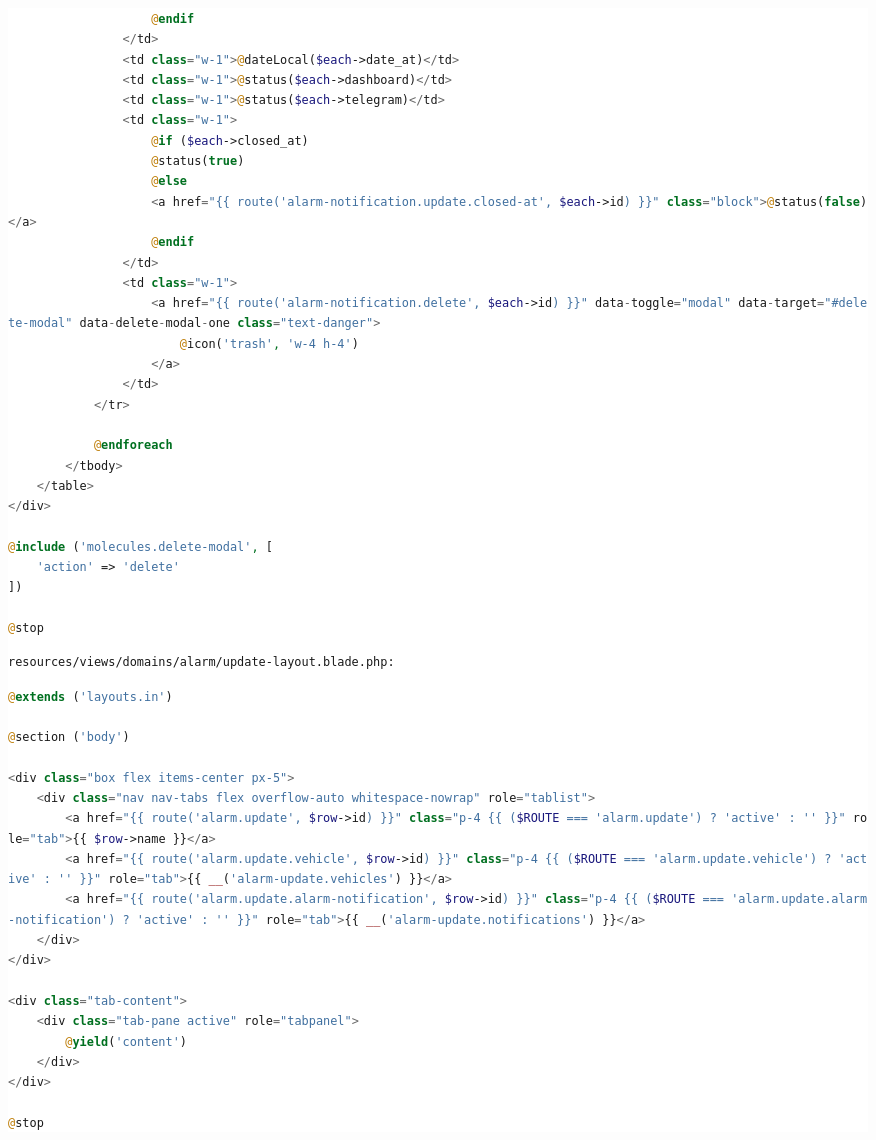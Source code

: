 ```php
                    @endif
                </td>
                <td class="w-1">@dateLocal($each->date_at)</td>
                <td class="w-1">@status($each->dashboard)</td>
                <td class="w-1">@status($each->telegram)</td>
                <td class="w-1">
                    @if ($each->closed_at)
                    @status(true)
                    @else
                    <a href="{{ route('alarm-notification.update.closed-at', $each->id) }}" class="block">@status(false)</a>
                    @endif
                </td>
                <td class="w-1">
                    <a href="{{ route('alarm-notification.delete', $each->id) }}" data-toggle="modal" data-target="#delete-modal" data-delete-modal-one class="text-danger">
                        @icon('trash', 'w-4 h-4')
                    </a>
                </td>
            </tr>

            @endforeach
        </tbody>
    </table>
</div>

@include ('molecules.delete-modal', [
    'action' => 'delete'
])

@stop

```

`resources/views/domains/alarm/update-layout.blade.php:`

```php
@extends ('layouts.in')

@section ('body')

<div class="box flex items-center px-5">
    <div class="nav nav-tabs flex overflow-auto whitespace-nowrap" role="tablist">
        <a href="{{ route('alarm.update', $row->id) }}" class="p-4 {{ ($ROUTE === 'alarm.update') ? 'active' : '' }}" role="tab">{{ $row->name }}</a>
        <a href="{{ route('alarm.update.vehicle', $row->id) }}" class="p-4 {{ ($ROUTE === 'alarm.update.vehicle') ? 'active' : '' }}" role="tab">{{ __('alarm-update.vehicles') }}</a>
        <a href="{{ route('alarm.update.alarm-notification', $row->id) }}" class="p-4 {{ ($ROUTE === 'alarm.update.alarm-notification') ? 'active' : '' }}" role="tab">{{ __('alarm-update.notifications') }}</a>
    </div>
</div>

<div class="tab-content">
    <div class="tab-pane active" role="tabpanel">
        @yield('content')
    </div>
</div>

@stop

```
